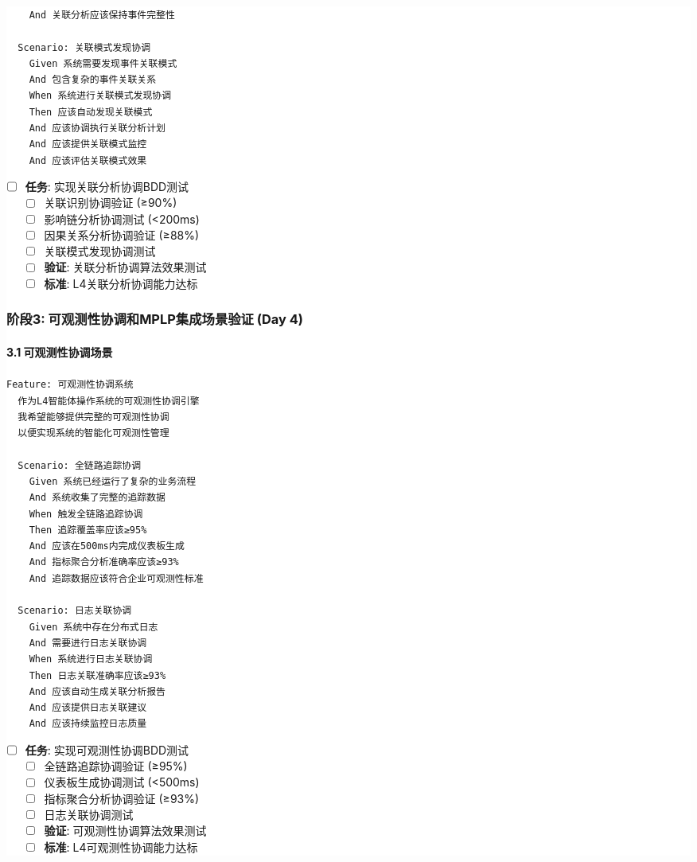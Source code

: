 ```gherkin
    And 关联分析应该保持事件完整性

  Scenario: 关联模式发现协调
    Given 系统需要发现事件关联模式
    And 包含复杂的事件关联关系
    When 系统进行关联模式发现协调
    Then 应该自动发现关联模式
    And 应该协调执行关联分析计划
    And 应该提供关联模式监控
    And 应该评估关联模式效果
```

- [ ] **任务**: 实现关联分析协调BDD测试
  - [ ] 关联识别协调验证 (≥90%)
  - [ ] 影响链分析协调测试 (<200ms)
  - [ ] 因果关系分析协调验证 (≥88%)
  - [ ] 关联模式发现协调测试
  - [ ] **验证**: 关联分析协调算法效果测试
  - [ ] **标准**: L4关联分析协调能力达标

### **阶段3: 可观测性协调和MPLP集成场景验证 (Day 4)**

#### **3.1 可观测性协调场景**
```gherkin
Feature: 可观测性协调系统
  作为L4智能体操作系统的可观测性协调引擎
  我希望能够提供完整的可观测性协调
  以便实现系统的智能化可观测性管理

  Scenario: 全链路追踪协调
    Given 系统已经运行了复杂的业务流程
    And 系统收集了完整的追踪数据
    When 触发全链路追踪协调
    Then 追踪覆盖率应该≥95%
    And 应该在500ms内完成仪表板生成
    And 指标聚合分析准确率应该≥93%
    And 追踪数据应该符合企业可观测性标准

  Scenario: 日志关联协调
    Given 系统中存在分布式日志
    And 需要进行日志关联协调
    When 系统进行日志关联协调
    Then 日志关联准确率应该≥93%
    And 应该自动生成关联分析报告
    And 应该提供日志关联建议
    And 应该持续监控日志质量
```

- [ ] **任务**: 实现可观测性协调BDD测试
  - [ ] 全链路追踪协调验证 (≥95%)
  - [ ] 仪表板生成协调测试 (<500ms)
  - [ ] 指标聚合分析协调验证 (≥93%)
  - [ ] 日志关联协调测试
  - [ ] **验证**: 可观测性协调算法效果测试
  - [ ] **标准**: L4可观测性协调能力达标
